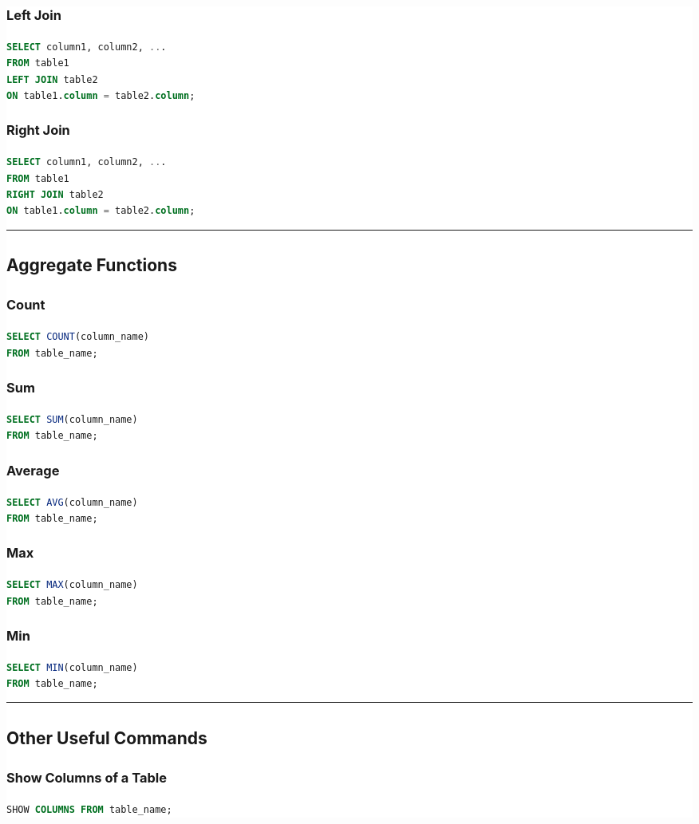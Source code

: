 ### Left Join
```sql
SELECT column1, column2, ...
FROM table1
LEFT JOIN table2
ON table1.column = table2.column;
```

### Right Join
```sql
SELECT column1, column2, ...
FROM table1
RIGHT JOIN table2
ON table1.column = table2.column;
```

---

## **Aggregate Functions**
### Count
```sql
SELECT COUNT(column_name)
FROM table_name;
```

### Sum
```sql
SELECT SUM(column_name)
FROM table_name;
```

### Average
```sql
SELECT AVG(column_name)
FROM table_name;
```

### Max
```sql
SELECT MAX(column_name)
FROM table_name;
```

### Min
```sql
SELECT MIN(column_name)
FROM table_name;
```

---

## **Other Useful Commands**
### Show Columns of a Table
```sql
SHOW COLUMNS FROM table_name;
```

